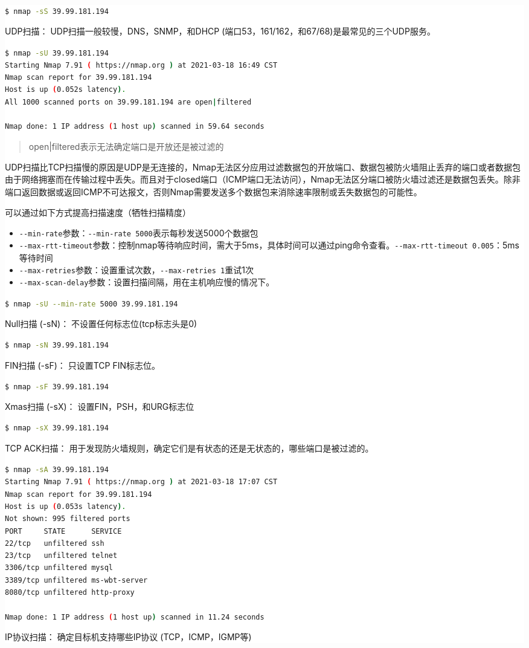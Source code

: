 ```sh
$ nmap -sS 39.99.181.194
```

UDP扫描：
UDP扫描一般较慢，DNS，SNMP，和DHCP (端口53，161/162，和67/68)是最常见的三个UDP服务。

```sh
$ nmap -sU 39.99.181.194
Starting Nmap 7.91 ( https://nmap.org ) at 2021-03-18 16:49 CST
Nmap scan report for 39.99.181.194
Host is up (0.052s latency).
All 1000 scanned ports on 39.99.181.194 are open|filtered

Nmap done: 1 IP address (1 host up) scanned in 59.64 seconds
```
> open|filtered表示无法确定端口是开放还是被过滤的

UDP扫描比TCP扫描慢的原因是UDP是无连接的，Nmap无法区分应用过滤数据包的开放端口、数据包被防火墙阻止丢弃的端口或者数据包由于网络拥塞而在传输过程中丢失。而且对于closed端口（ICMP端口无法访问），Nmap无法区分端口被防火墙过滤还是数据包丢失。除非端口返回数据或返回ICMP不可达报文，否则Nmap需要发送多个数据包来消除速率限制或丢失数据包的可能性。

可以通过如下方式提高扫描速度（牺牲扫描精度）
* `--min-rate`参数：`--min-rate 5000`表示每秒发送5000个数据包
* `--max-rtt-timeout`参数：控制nmap等待响应时间，需大于5ms，具体时间可以通过ping命令查看。`--max-rtt-timeout 0.005`：5ms等待时间
* `--max-retries`参数：设置重试次数，`--max-retries 1`重试1次
* `--max-scan-delay`参数：设置扫描间隔，用在主机响应慢的情况下。

```sh
$ nmap -sU --min-rate 5000 39.99.181.194
```



Null扫描 (-sN)：
不设置任何标志位(tcp标志头是0)

```sh
$ nmap -sN 39.99.181.194
```
FIN扫描 (-sF)：
只设置TCP FIN标志位。

```sh
$ nmap -sF 39.99.181.194
```
Xmas扫描 (-sX)：
设置FIN，PSH，和URG标志位

```sh
$ nmap -sX 39.99.181.194
```
TCP ACK扫描：
用于发现防火墙规则，确定它们是有状态的还是无状态的，哪些端口是被过滤的。

```sh
$ nmap -sA 39.99.181.194
Starting Nmap 7.91 ( https://nmap.org ) at 2021-03-18 17:07 CST
Nmap scan report for 39.99.181.194
Host is up (0.053s latency).
Not shown: 995 filtered ports
PORT     STATE      SERVICE
22/tcp   unfiltered ssh
23/tcp   unfiltered telnet
3306/tcp unfiltered mysql
3389/tcp unfiltered ms-wbt-server
8080/tcp unfiltered http-proxy

Nmap done: 1 IP address (1 host up) scanned in 11.24 seconds
```
IP协议扫描：
确定目标机支持哪些IP协议 (TCP，ICMP，IGMP等)
